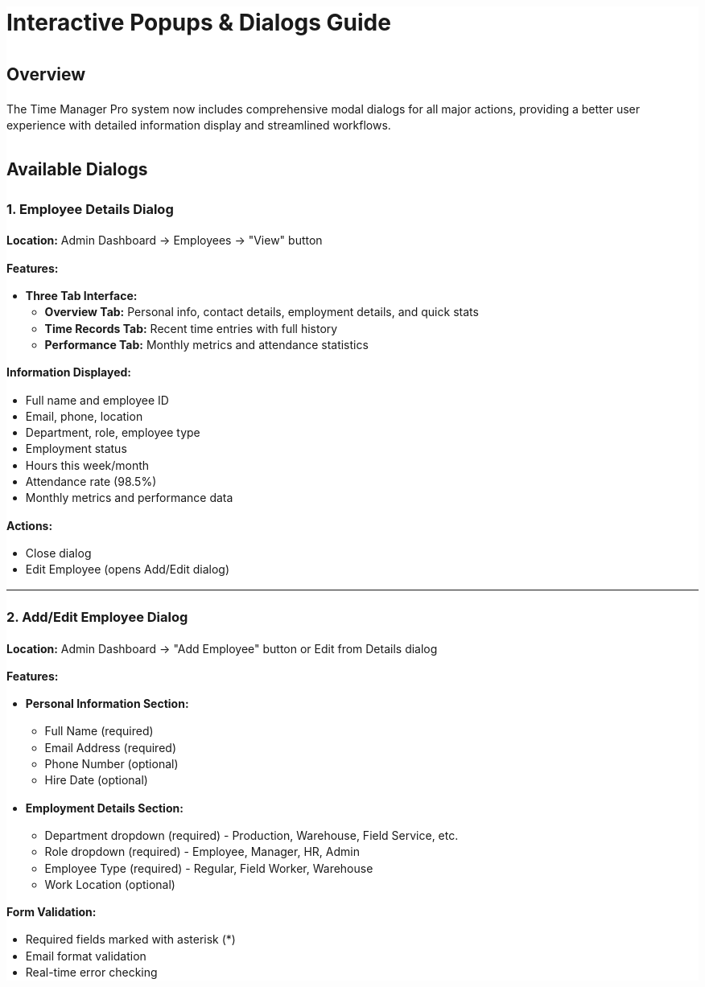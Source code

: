 # Interactive Popups & Dialogs Guide

## Overview

The Time Manager Pro system now includes comprehensive modal dialogs for all major actions, providing a better user experience with detailed information display and streamlined workflows.

## Available Dialogs

### 1. Employee Details Dialog
**Location:** Admin Dashboard → Employees → "View" button

**Features:**
- **Three Tab Interface:**
  - **Overview Tab:** Personal info, contact details, employment details, and quick stats
  - **Time Records Tab:** Recent time entries with full history
  - **Performance Tab:** Monthly metrics and attendance statistics

**Information Displayed:**
- Full name and employee ID
- Email, phone, location
- Department, role, employee type
- Employment status
- Hours this week/month
- Attendance rate (98.5%)
- Monthly metrics and performance data

**Actions:**
- Close dialog
- Edit Employee (opens Add/Edit dialog)

---

### 2. Add/Edit Employee Dialog
**Location:** Admin Dashboard → "Add Employee" button or Edit from Details dialog

**Features:**
- **Personal Information Section:**
  - Full Name (required)
  - Email Address (required)
  - Phone Number (optional)
  - Hire Date (optional)

- **Employment Details Section:**
  - Department dropdown (required) - Production, Warehouse, Field Service, etc.
  - Role dropdown (required) - Employee, Manager, HR, Admin
  - Employee Type (required) - Regular, Field Worker, Warehouse
  - Work Location (optional)

**Form Validation:**
- Required fields marked with asterisk (*)
- Email format validation
- Real-time error checking
